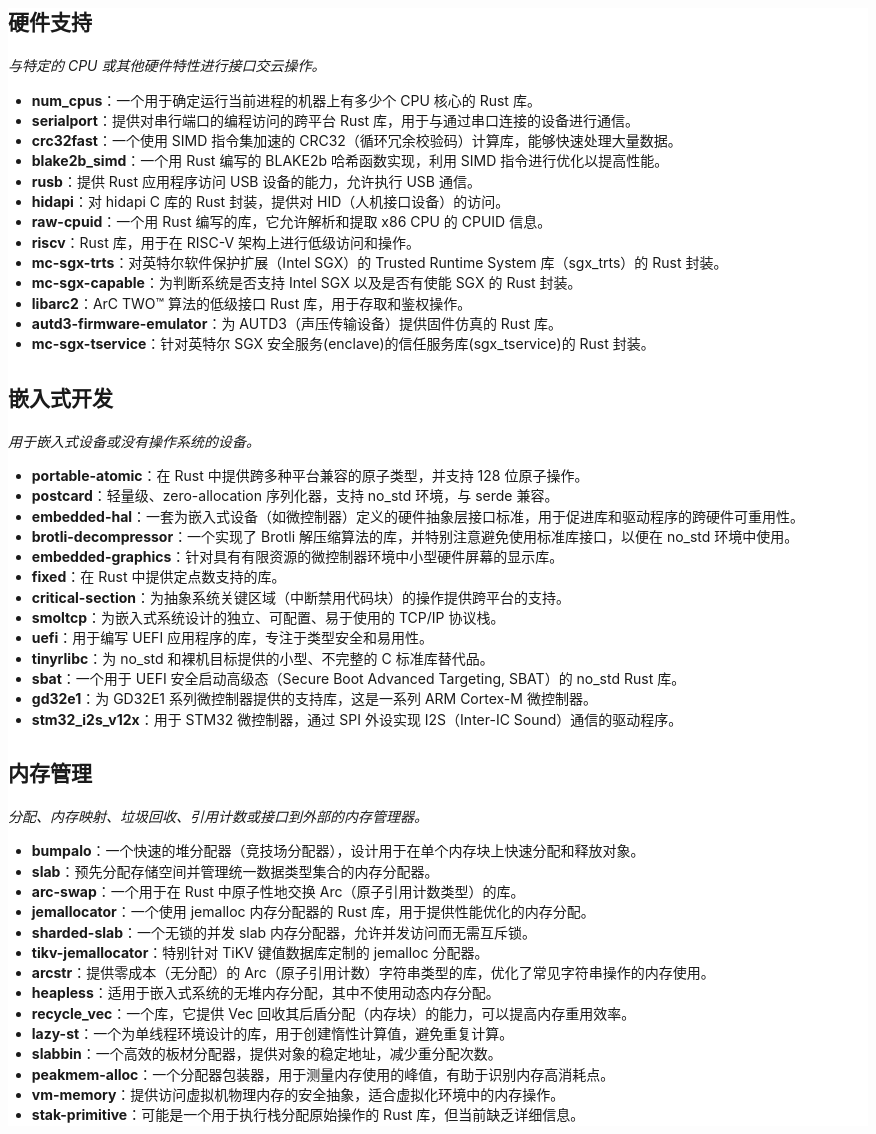 ## 硬件支持

_与特定的 CPU 或其他硬件特性进行接口交云操作。_

- **num_cpus**：一个用于确定运行当前进程的机器上有多少个 CPU 核心的 Rust 库。
- **serialport**：提供对串行端口的编程访问的跨平台 Rust 库，用于与通过串口连接的设备进行通信。
- **crc32fast**：一个使用 SIMD 指令集加速的 CRC32（循环冗余校验码）计算库，能够快速处理大量数据。
- **blake2b_simd**：一个用 Rust 编写的 BLAKE2b 哈希函数实现，利用 SIMD 指令进行优化以提高性能。
- **rusb**：提供 Rust 应用程序访问 USB 设备的能力，允许执行 USB 通信。
- **hidapi**：对 hidapi C 库的 Rust 封装，提供对 HID（人机接口设备）的访问。
- **raw-cpuid**：一个用 Rust 编写的库，它允许解析和提取 x86 CPU 的 CPUID 信息。
- **riscv**：Rust 库，用于在 RISC-V 架构上进行低级访问和操作。
- **mc-sgx-trts**：对英特尔软件保护扩展（Intel SGX）的 Trusted Runtime System 库（sgx_trts）的 Rust 封装。
- **mc-sgx-capable**：为判断系统是否支持 Intel SGX 以及是否有使能 SGX 的 Rust 封装。
- **libarc2**：ArC TWO™ 算法的低级接口 Rust 库，用于存取和鉴权操作。
- **autd3-firmware-emulator**：为 AUTD3（声压传输设备）提供固件仿真的 Rust 库。
- **mc-sgx-tservice**：针对英特尔 SGX 安全服务(enclave)的信任服务库(sgx_tservice)的 Rust 封装。

## 嵌入式开发

_用于嵌入式设备或没有操作系统的设备。_

- **portable-atomic**：在 Rust 中提供跨多种平台兼容的原子类型，并支持 128 位原子操作。
- **postcard**：轻量级、zero-allocation 序列化器，支持 no_std 环境，与 serde 兼容。
- **embedded-hal**：一套为嵌入式设备（如微控制器）定义的硬件抽象层接口标准，用于促进库和驱动程序的跨硬件可重用性。
- **brotli-decompressor**：一个实现了 Brotli 解压缩算法的库，并特别注意避免使用标准库接口，以便在 no_std 环境中使用。
- **embedded-graphics**：针对具有有限资源的微控制器环境中小型硬件屏幕的显示库。
- **fixed**：在 Rust 中提供定点数支持的库。
- **critical-section**：为抽象系统关键区域（中断禁用代码块）的操作提供跨平台的支持。
- **smoltcp**：为嵌入式系统设计的独立、可配置、易于使用的 TCP/IP 协议栈。
- **uefi**：用于编写 UEFI 应用程序的库，专注于类型安全和易用性。
- **tinyrlibc**：为 no_std 和裸机目标提供的小型、不完整的 C 标准库替代品。
- **sbat**：一个用于 UEFI 安全启动高级态（Secure Boot Advanced Targeting, SBAT）的 no_std Rust 库。
- **gd32e1**：为 GD32E1 系列微控制器提供的支持库，这是一系列 ARM Cortex-M 微控制器。
- **stm32_i2s_v12x**：用于 STM32 微控制器，通过 SPI 外设实现 I2S（Inter-IC Sound）通信的驱动程序。

## 内存管理

_分配、内存映射、垃圾回收、引用计数或接口到外部的内存管理器。_

- **bumpalo**：一个快速的堆分配器（竞技场分配器），设计用于在单个内存块上快速分配和释放对象。
- **slab**：预先分配存储空间并管理统一数据类型集合的内存分配器。
- **arc-swap**：一个用于在 Rust 中原子性地交换 Arc（原子引用计数类型）的库。
- **jemallocator**：一个使用 jemalloc 内存分配器的 Rust 库，用于提供性能优化的内存分配。
- **sharded-slab**：一个无锁的并发 slab 内存分配器，允许并发访问而无需互斥锁。
- **tikv-jemallocator**：特别针对 TiKV 键值数据库定制的 jemalloc 分配器。
- **arcstr**：提供零成本（无分配）的 Arc（原子引用计数）字符串类型的库，优化了常见字符串操作的内存使用。
- **heapless**：适用于嵌入式系统的无堆内存分配，其中不使用动态内存分配。
- **recycle_vec**：一个库，它提供 Vec 回收其后盾分配（内存块）的能力，可以提高内存重用效率。
- **lazy-st**：一个为单线程环境设计的库，用于创建惰性计算值，避免重复计算。
- **slabbin**：一个高效的板材分配器，提供对象的稳定地址，减少重分配次数。
- **peakmem-alloc**：一个分配器包装器，用于测量内存使用的峰值，有助于识别内存高消耗点。
- **vm-memory**：提供访问虚拟机物理内存的安全抽象，适合虚拟化环境中的内存操作。
- **stak-primitive**：可能是一个用于执行栈分配原始操作的 Rust 库，但当前缺乏详细信息。
